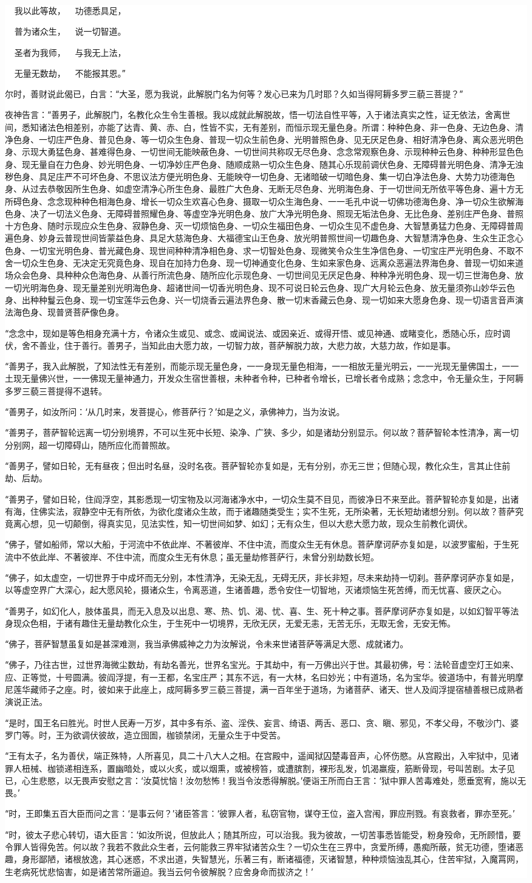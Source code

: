 &nbsp;&nbsp;&nbsp;&nbsp;我以此等故，&nbsp;&nbsp;&nbsp;&nbsp;功德悉具足，

&nbsp;&nbsp;&nbsp;&nbsp;普为诸众生，&nbsp;&nbsp;&nbsp;&nbsp;说一切智道。

&nbsp;&nbsp;&nbsp;&nbsp;圣者为我师，&nbsp;&nbsp;&nbsp;&nbsp;与我无上法，

&nbsp;&nbsp;&nbsp;&nbsp;无量无数劫，&nbsp;&nbsp;&nbsp;&nbsp;不能报其恩。”

尔时，善财说此偈已，白言：“大圣，愿为我说，此解脱门名为何等？发心已来为几时耶？久如当得阿耨多罗三藐三菩提？”

夜神告言：“善男子，此解脱门，名教化众生令生善根。我以成就此解脱故，悟一切法自性平等，入于诸法真实之性，证无依法，舍离世间，悉知诸法色相差别，亦能了达青、黄、赤、白，性皆不实，无有差别，而恒示现无量色身。所谓：种种色身、非一色身、无边色身、清净色身、一切庄严色身、普见色身、等一切众生色身、普现一切众生前色身、光明普照色身、见无厌足色身、相好清净色身、离众恶光明色身、示现大勇猛色身、甚难得色身、一切世间无能映蔽色身、一切世间共称叹无尽色身、念念常观察色身、示现种种云色身、种种形显色色身、现无量自在力色身、妙光明色身、一切净妙庄严色身、随顺成熟一切众生色身、随其心乐现前调伏色身、无障碍普光明色身、清净无浊秽色身、具足庄严不可坏色身、不思议法方便光明色身、无能映夺一切色身、无诸暗破一切暗色身、集一切白净法色身、大势力功德海色身、从过去恭敬因所生色身、如虚空清净心所生色身、最胜广大色身、无断无尽色身、光明海色身、于一切世间无所依平等色身、遍十方无所碍色身、念念现种种色相海色身、增长一切众生欢喜心色身、摄取一切众生海色身、一一毛孔中说一切佛功德海色身、净一切众生欲解海色身、决了一切法义色身、无障碍普照耀色身、等虚空净光明色身、放广大净光明色身、照现无垢法色身、无比色身、差别庄严色身、普照十方色身、随时示现应众生色身、寂静色身、灭一切烦恼色身、一切众生福田色身、一切众生见不虚色身、大智慧勇猛力色身、无障碍普周遍色身、妙身云普现世间皆蒙益色身、具足大慈海色身、大福德宝山王色身、放光明普照世间一切趣色身、大智慧清净色身、生众生正念心色身、一切宝光明色身、普光藏色身、现世间种种清净相色身、求一切智处色身、现微笑令众生生净信色身、一切宝庄严光明色身、不取不舍一切众生色身、无决定无究竟色身、现自在加持力色身、现一切神通变化色身、生如来家色身、远离众恶遍法界海色身、普现一切如来道场众会色身、具种种众色海色身、从善行所流色身、随所应化示现色身、一切世间见无厌足色身、种种净光明色身、现一切三世海色身、放一切光明海色身、现无量差别光明海色身、超诸世间一切香光明色身、现不可说日轮云色身、现广大月轮云色身、放无量须弥山妙华云色身、出种种鬘云色身、现一切宝莲华云色身、兴一切烧香云遍法界色身、散一切末香藏云色身、现一切如来大愿身色身、现一切语言音声演法海色身、现普贤菩萨像色身。

“念念中，现如是等色相身充满十方，令诸众生或见、或念、或闻说法、或因亲近、或得开悟、或见神通、或睹变化，悉随心乐，应时调伏，舍不善业，住于善行。善男子，当知此由大愿力故，一切智力故，菩萨解脱力故，大悲力故，大慈力故，作如是事。

“善男子，我入此解脱，了知法性无有差别，而能示现无量色身，一一身现无量色相海，一一相放无量光明云，一一光现无量佛国土，一一土现无量佛兴世，一一佛现无量神通力，开发众生宿世善根，未种者令种，已种者令增长，已增长者令成熟；念念中，令无量众生，于阿耨多罗三藐三菩提得不退转。

“善男子，如汝所问：‘从几时来，发菩提心，修菩萨行？’如是之义，承佛神力，当为汝说。

“善男子，菩萨智轮远离一切分别境界，不可以生死中长短、染净、广狭、多少，如是诸劫分别显示。何以故？菩萨智轮本性清净，离一切分别网，超一切障碍山，随所应化而普照故。

“善男子，譬如日轮，无有昼夜；但出时名昼，没时名夜。菩萨智轮亦复如是，无有分别，亦无三世；但随心现，教化众生，言其止住前劫、后劫。

“善男子，譬如日轮，住阎浮空，其影悉现一切宝物及以河海诸净水中，一切众生莫不目见，而彼净日不来至此。菩萨智轮亦复如是，出诸有海，住佛实法，寂静空中无有所依，为欲化度诸众生故，而于诸趣随类受生；实不生死，无所染著，无长短劫诸想分别。何以故？菩萨究竟离心想，见一切颠倒，得真实见，见法实性，知一切世间如梦、如幻；无有众生，但以大悲大愿力故，现众生前教化调伏。

“佛子，譬如船师，常以大船，于河流中不依此岸、不著彼岸、不住中流，而度众生无有休息。菩萨摩诃萨亦复如是，以波罗蜜船，于生死流中不依此岸、不著彼岸、不住中流，而度众生无有休息；虽无量劫修菩萨行，未曾分别劫数长短。

“佛子，如太虚空，一切世界于中成坏而无分别，本性清净，无染无乱，无碍无厌，非长非短，尽未来劫持一切刹。菩萨摩诃萨亦复如是，以等虚空界广大深心，起大愿风轮，摄诸众生，令离恶道，生诸善趣，悉令安住一切智地，灭诸烦恼生死苦缚，而无忧喜、疲厌之心。

“善男子，如幻化人，肢体虽具，而无入息及以出息、寒、热、饥、渴、忧、喜、生、死十种之事。菩萨摩诃萨亦复如是，以如幻智平等法身现众色相，于诸有趣住无量劫教化众生，于生死中一切境界，无欣无厌，无爱无恚，无苦无乐，无取无舍，无安无怖。

“佛子，菩萨智慧虽复如是甚深难测，我当承佛威神之力为汝解说，令未来世诸菩萨等满足大愿、成就诸力。

“佛子，乃往古世，过世界海微尘数劫，有劫名善光，世界名宝光。于其劫中，有一万佛出兴于世。其最初佛，号：法轮音虚空灯王如来、应、正等觉，十号圆满。彼阎浮提，有一王都，名宝庄严；其东不远，有一大林，名曰妙光；中有道场，名为宝华。彼道场中，有普光明摩尼莲华藏师子之座。时，彼如来于此座上，成阿耨多罗三藐三菩提，满一百年坐于道场，为诸菩萨、诸天、世人及阎浮提宿植善根已成熟者演说正法。

“是时，国王名曰胜光。时世人民寿一万岁，其中多有杀、盗、淫佚、妄言、绮语、两舌、恶口、贪、瞋、邪见，不孝父母，不敬沙门、婆罗门等。时，王为欲调伏彼故，造立囹圄，枷锁禁闭，无量众生于中受苦。

“王有太子，名为善伏，端正殊特，人所喜见，具二十八大人之相。在宫殿中，遥闻狱囚楚毒音声，心怀伤愍。从宫殿出，入牢狱中，见诸罪人杻械、枷锁递相连系，置幽暗处，或以火炙，或以烟熏，或被榜笞，或遭膑割，裸形乱发，饥渴羸瘦，筋断骨现，号叫苦剧。太子见已，心生悲愍，以无畏声安慰之言：‘汝莫忧恼！汝勿愁怖！我当令汝悉得解脱。’便诣王所而白王言：‘狱中罪人苦毒难处，愿垂宽宥，施以无畏。’

“时，王即集五百大臣而问之言：‘是事云何？’诸臣答言：‘彼罪人者，私窃官物，谋夺王位，盗入宫闱，罪应刑戮。有哀救者，罪亦至死。’

“时，彼太子悲心转切，语大臣言：‘如汝所说，但放此人；随其所应，可以治我。我为彼故，一切苦事悉皆能受，粉身殁命，无所顾惜，要令罪人皆得免苦。何以故？我若不救此众生者，云何能救三界牢狱诸苦众生？一切众生在三界中，贪爱所缚，愚痴所蔽，贫无功德，堕诸恶趣，身形鄙陋，诸根放逸，其心迷惑，不求出道，失智慧光，乐著三有，断诸福德，灭诸智慧，种种烦恼浊乱其心，住苦牢狱，入魔罥网，生老病死忧悲恼害，如是诸苦常所逼迫。我当云何令彼解脱？应舍身命而拔济之！’
